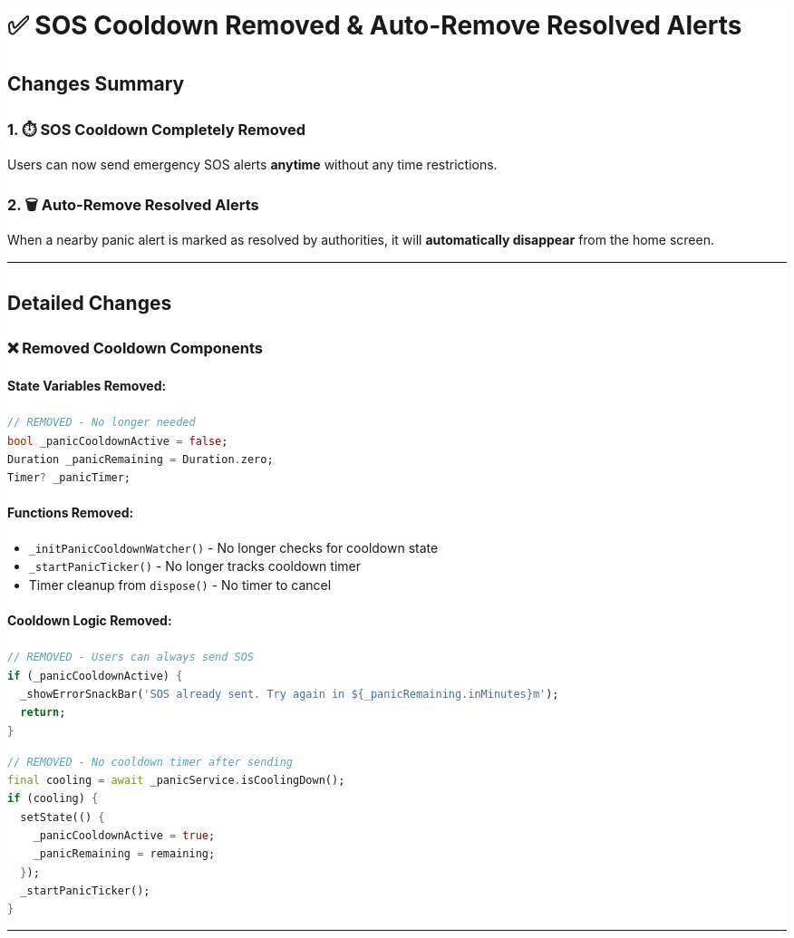 # ✅ SOS Cooldown Removed & Auto-Remove Resolved Alerts

## Changes Summary

### 1. ⏱️ **SOS Cooldown Completely Removed**
Users can now send emergency SOS alerts **anytime** without any time restrictions.

### 2. 🗑️ **Auto-Remove Resolved Alerts**
When a nearby panic alert is marked as resolved by authorities, it will **automatically disappear** from the home screen.

---

## Detailed Changes

### ❌ Removed Cooldown Components

#### **State Variables Removed:**
```dart
// REMOVED - No longer needed
bool _panicCooldownActive = false;
Duration _panicRemaining = Duration.zero;
Timer? _panicTimer;
```

#### **Functions Removed:**
- `_initPanicCooldownWatcher()` - No longer checks for cooldown state
- `_startPanicTicker()` - No longer tracks cooldown timer
- Timer cleanup from `dispose()` - No timer to cancel

#### **Cooldown Logic Removed:**
```dart
// REMOVED - Users can always send SOS
if (_panicCooldownActive) {
  _showErrorSnackBar('SOS already sent. Try again in ${_panicRemaining.inMinutes}m');
  return;
}
```

```dart
// REMOVED - No cooldown timer after sending
final cooling = await _panicService.isCoolingDown();
if (cooling) {
  setState(() {
    _panicCooldownActive = true;
    _panicRemaining = remaining;
  });
  _startPanicTicker();
}
```

---